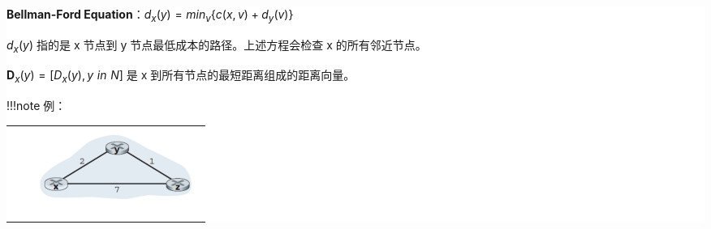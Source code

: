 **Bellman-Ford Equation**：$d_x(y) = min_v\{c(x, v)+d_y(v)\}$

$d_x(y)$ 指的是 x 节点到 y 节点最低成本的路径。上述方程会检查 x 的所有邻近节点。

$\boldsymbol{D}_x(y)=[D_x(y), y\,\,in\,\,N]$ 是 x 到所有节点的最短距离组成的距离向量。 

!!!note
	例：<br>
	<div>
	    <table>
	    <th>
	    <tb><img src="./计网.assets/image-20231114112002801.png" alt="image-20231114112002801" style="zoom:50%;" /></tb>